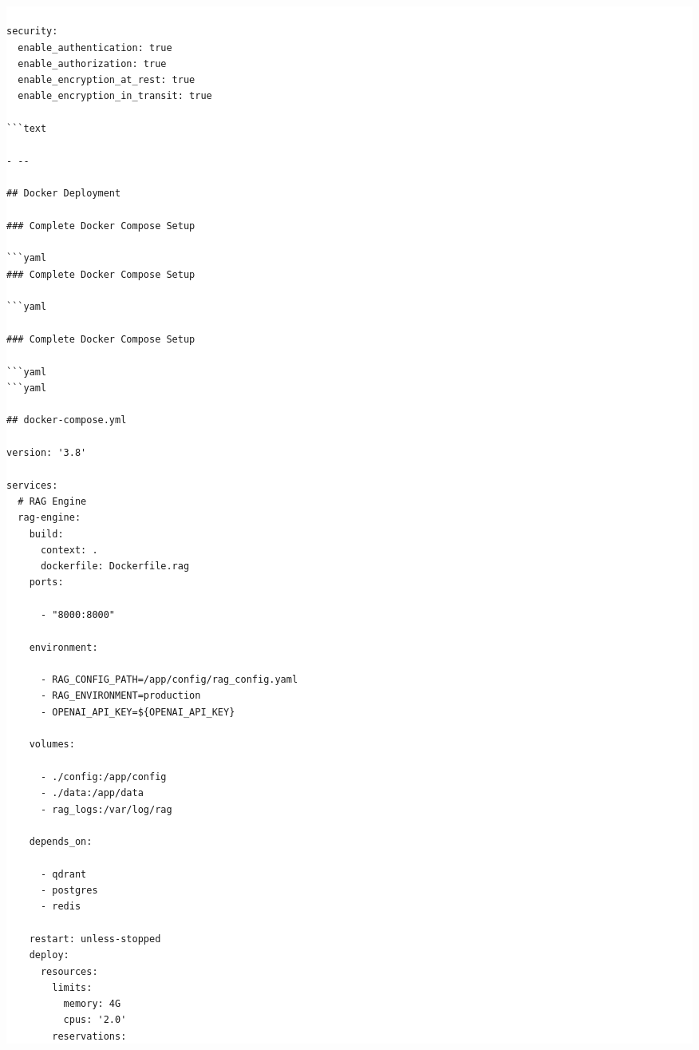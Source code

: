 ```mermaid

security:
  enable_authentication: true
  enable_authorization: true
  enable_encryption_at_rest: true
  enable_encryption_in_transit: true

```text

- --

## Docker Deployment

### Complete Docker Compose Setup

```yaml
### Complete Docker Compose Setup

```yaml

### Complete Docker Compose Setup

```yaml
```yaml

## docker-compose.yml

version: '3.8'

services:
  # RAG Engine
  rag-engine:
    build:
      context: .
      dockerfile: Dockerfile.rag
    ports:

      - "8000:8000"

    environment:

      - RAG_CONFIG_PATH=/app/config/rag_config.yaml
      - RAG_ENVIRONMENT=production
      - OPENAI_API_KEY=${OPENAI_API_KEY}

    volumes:

      - ./config:/app/config
      - ./data:/app/data
      - rag_logs:/var/log/rag

    depends_on:

      - qdrant
      - postgres
      - redis

    restart: unless-stopped
    deploy:
      resources:
        limits:
          memory: 4G
          cpus: '2.0'
        reservations:
```